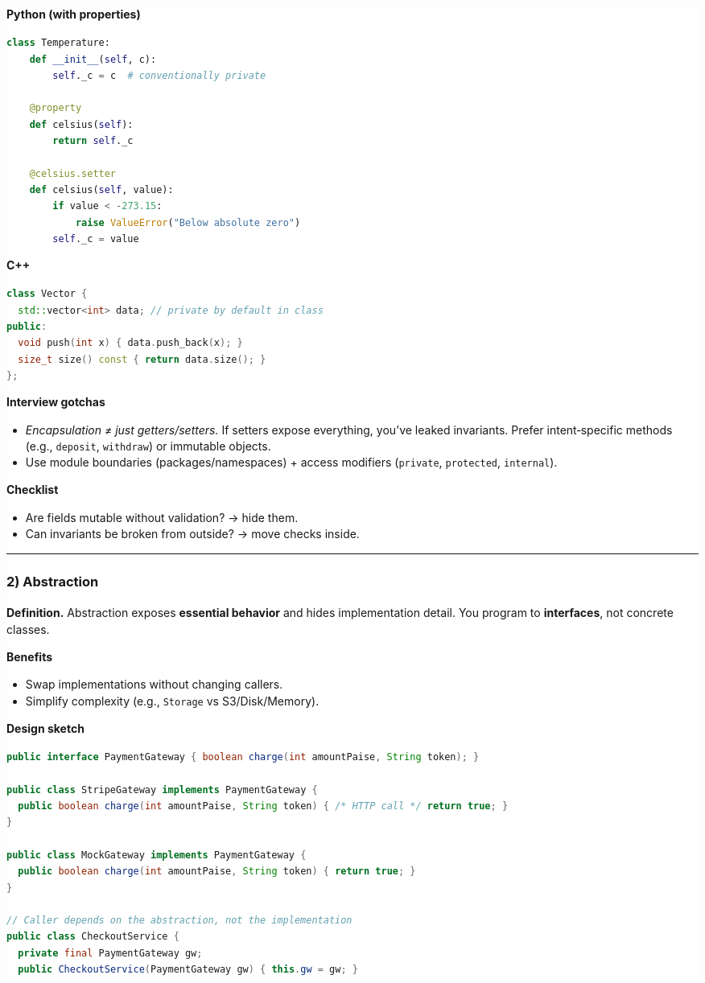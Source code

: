 **Python (with properties)**

```python
class Temperature:
    def __init__(self, c):
        self._c = c  # conventionally private

    @property
    def celsius(self):
        return self._c

    @celsius.setter
    def celsius(self, value):
        if value < -273.15:
            raise ValueError("Below absolute zero")
        self._c = value
```

**C++**

```cpp
class Vector {
  std::vector<int> data; // private by default in class
public:
  void push(int x) { data.push_back(x); }
  size_t size() const { return data.size(); }
};
```

**Interview gotchas**

* _Encapsulation ≠ just getters/setters._ If setters expose everything, you’ve leaked invariants. Prefer intent‑specific methods (e.g., `deposit`, `withdraw`) or immutable objects.
* Use module boundaries (packages/namespaces) + access modifiers (`private`, `protected`, `internal`).

**Checklist**

* Are fields mutable without validation? → hide them.
* Can invariants be broken from outside? → move checks inside.

***

### 2) Abstraction

**Definition.** Abstraction exposes **essential behavior** and hides implementation detail. You program to **interfaces**, not concrete classes.

**Benefits**

* Swap implementations without changing callers.
* Simplify complexity (e.g., `Storage` vs S3/Disk/Memory).

**Design sketch**

```java
public interface PaymentGateway { boolean charge(int amountPaise, String token); }

public class StripeGateway implements PaymentGateway {
  public boolean charge(int amountPaise, String token) { /* HTTP call */ return true; }
}

public class MockGateway implements PaymentGateway {
  public boolean charge(int amountPaise, String token) { return true; }
}

// Caller depends on the abstraction, not the implementation
public class CheckoutService {
  private final PaymentGateway gw;
  public CheckoutService(PaymentGateway gw) { this.gw = gw; }
```